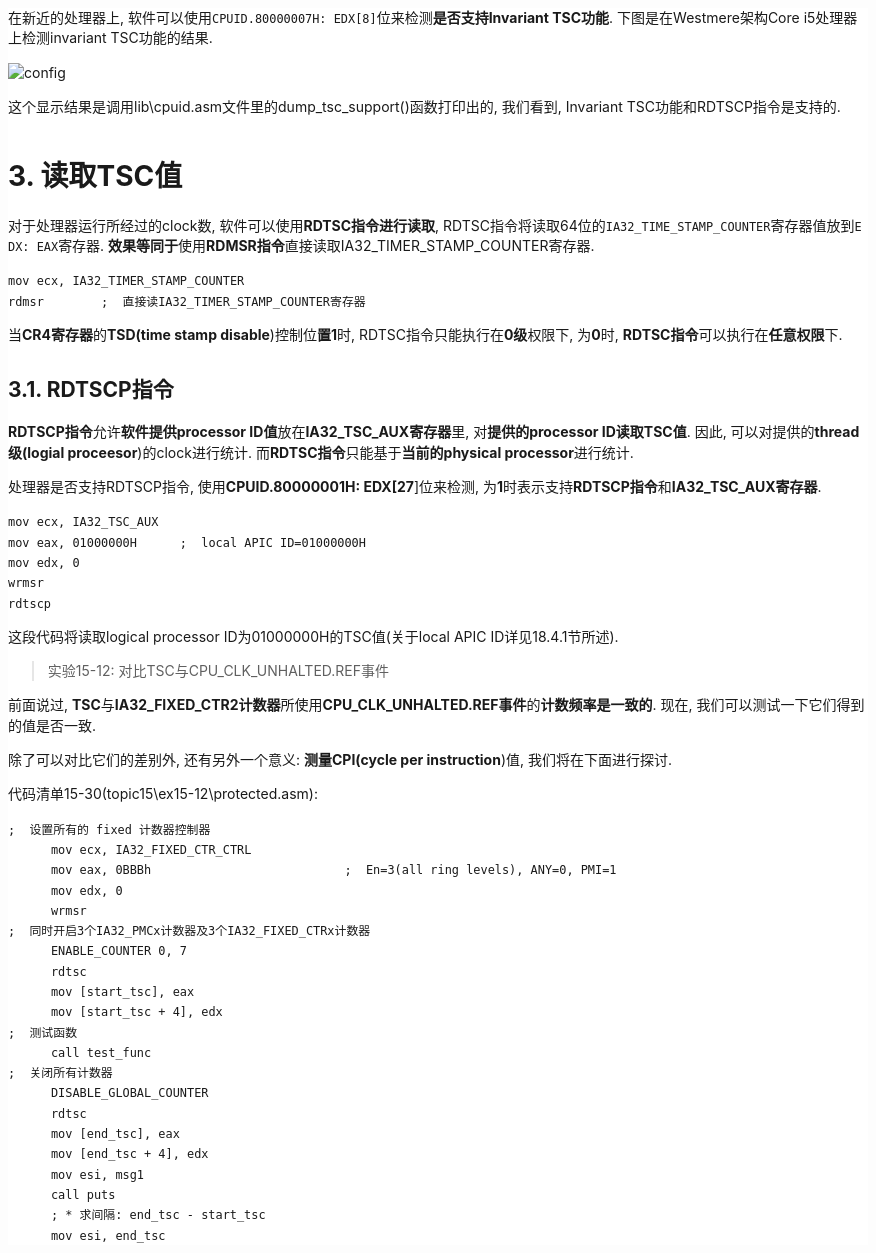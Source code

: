 在新近的处理器上, 软件可以使用`CPUID.80000007H: EDX[8]`位来检测**是否支持Invariant TSC功能**. 下图是在Westmere架构Core i5处理器上检测invariant TSC功能的结果. 

![config](./images/46.jpg)

这个显示结果是调用lib\cpuid.asm文件里的dump\_tsc_support()函数打印出的, 我们看到, Invariant TSC功能和RDTSCP指令是支持的. 

# 3. 读取TSC值

对于处理器运行所经过的clock数, 软件可以使用**RDTSC指令进行读取**, RDTSC指令将读取64位的`IA32_TIME_STAMP_COUNTER`寄存器值放到`EDX: EAX`寄存器. **效果等同于**使用**RDMSR指令**直接读取IA32\_TIMER\_STAMP\_COUNTER寄存器. 

```assembly
mov ecx, IA32_TIMER_STAMP_COUNTER
rdmsr        ;  直接读IA32_TIMER_STAMP_COUNTER寄存器
```

当**CR4寄存器**的**TSD(time stamp disable**)控制位**置1**时, RDTSC指令只能执行在**0级**权限下, 为**0**时, **RDTSC指令**可以执行在**任意权限**下. 

## 3.1. RDTSCP指令

**RDTSCP指令**允许**软件提供processor ID值**放在**IA32\_TSC\_AUX寄存器**里, 对**提供的processor ID读取TSC值**. 因此, 可以对提供的**thread级(logial proceesor**)的clock进行统计. 而**RDTSC指令**只能基于**当前的physical processor**进行统计. 

处理器是否支持RDTSCP指令, 使用**CPUID.80000001H: EDX[27**]位来检测, 为**1**时表示支持**RDTSCP指令**和**IA32\_TSC\_AUX寄存器**. 

```assembly
mov ecx, IA32_TSC_AUX
mov eax, 01000000H      ;  local APIC ID=01000000H
mov edx, 0
wrmsr
rdtscp
```

这段代码将读取logical processor ID为01000000H的TSC值(关于local APIC ID详见18.4.1节所述). 

>实验15-12: 对比TSC与CPU\_CLK\_UNHALTED.REF事件

前面说过, **TSC**与**IA32\_FIXED\_CTR2计数器**所使用**CPU\_CLK\_UNHALTED.REF事件**的**计数频率是一致的**. 现在, 我们可以测试一下它们得到的值是否一致. 

除了可以对比它们的差别外, 还有另外一个意义: **测量CPI(cycle per instruction**)值, 我们将在下面进行探讨. 

代码清单15-30(topic15\ex15-12\protected.asm): 

```assembly
;  设置所有的 fixed 计数器控制器
      mov ecx, IA32_FIXED_CTR_CTRL
      mov eax, 0BBBh                           ;  En=3(all ring levels), ANY=0, PMI=1
      mov edx, 0
      wrmsr
;  同时开启3个IA32_PMCx计数器及3个IA32_FIXED_CTRx计数器
      ENABLE_COUNTER 0, 7
      rdtsc
      mov [start_tsc], eax
      mov [start_tsc + 4], edx
;  测试函数
      call test_func
;  关闭所有计数器
      DISABLE_GLOBAL_COUNTER
      rdtsc
      mov [end_tsc], eax
      mov [end_tsc + 4], edx
      mov esi, msg1
      call puts
      ; * 求间隔: end_tsc - start_tsc
      mov esi, end_tsc
```